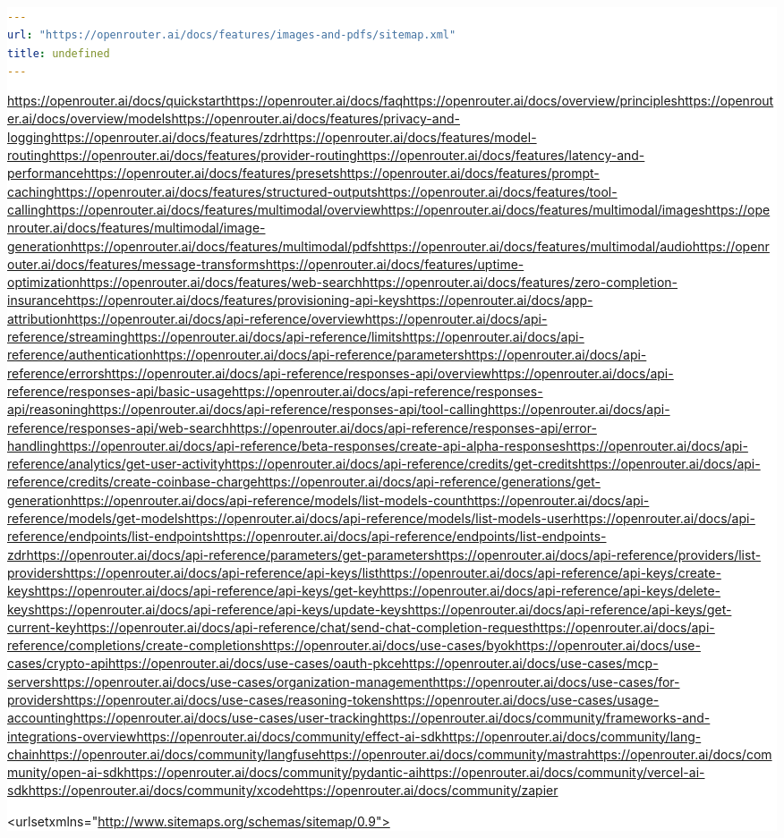 ```yaml
---
url: "https://openrouter.ai/docs/features/images-and-pdfs/sitemap.xml"
title: undefined
---
```


https://openrouter.ai/docs/quickstarthttps://openrouter.ai/docs/faqhttps://openrouter.ai/docs/overview/principleshttps://openrouter.ai/docs/overview/modelshttps://openrouter.ai/docs/features/privacy-and-logginghttps://openrouter.ai/docs/features/zdrhttps://openrouter.ai/docs/features/model-routinghttps://openrouter.ai/docs/features/provider-routinghttps://openrouter.ai/docs/features/latency-and-performancehttps://openrouter.ai/docs/features/presetshttps://openrouter.ai/docs/features/prompt-cachinghttps://openrouter.ai/docs/features/structured-outputshttps://openrouter.ai/docs/features/tool-callinghttps://openrouter.ai/docs/features/multimodal/overviewhttps://openrouter.ai/docs/features/multimodal/imageshttps://openrouter.ai/docs/features/multimodal/image-generationhttps://openrouter.ai/docs/features/multimodal/pdfshttps://openrouter.ai/docs/features/multimodal/audiohttps://openrouter.ai/docs/features/message-transformshttps://openrouter.ai/docs/features/uptime-optimizationhttps://openrouter.ai/docs/features/web-searchhttps://openrouter.ai/docs/features/zero-completion-insurancehttps://openrouter.ai/docs/features/provisioning-api-keyshttps://openrouter.ai/docs/app-attributionhttps://openrouter.ai/docs/api-reference/overviewhttps://openrouter.ai/docs/api-reference/streaminghttps://openrouter.ai/docs/api-reference/limitshttps://openrouter.ai/docs/api-reference/authenticationhttps://openrouter.ai/docs/api-reference/parametershttps://openrouter.ai/docs/api-reference/errorshttps://openrouter.ai/docs/api-reference/responses-api/overviewhttps://openrouter.ai/docs/api-reference/responses-api/basic-usagehttps://openrouter.ai/docs/api-reference/responses-api/reasoninghttps://openrouter.ai/docs/api-reference/responses-api/tool-callinghttps://openrouter.ai/docs/api-reference/responses-api/web-searchhttps://openrouter.ai/docs/api-reference/responses-api/error-handlinghttps://openrouter.ai/docs/api-reference/beta-responses/create-api-alpha-responseshttps://openrouter.ai/docs/api-reference/analytics/get-user-activityhttps://openrouter.ai/docs/api-reference/credits/get-creditshttps://openrouter.ai/docs/api-reference/credits/create-coinbase-chargehttps://openrouter.ai/docs/api-reference/generations/get-generationhttps://openrouter.ai/docs/api-reference/models/list-models-counthttps://openrouter.ai/docs/api-reference/models/get-modelshttps://openrouter.ai/docs/api-reference/models/list-models-userhttps://openrouter.ai/docs/api-reference/endpoints/list-endpointshttps://openrouter.ai/docs/api-reference/endpoints/list-endpoints-zdrhttps://openrouter.ai/docs/api-reference/parameters/get-parametershttps://openrouter.ai/docs/api-reference/providers/list-providershttps://openrouter.ai/docs/api-reference/api-keys/listhttps://openrouter.ai/docs/api-reference/api-keys/create-keyshttps://openrouter.ai/docs/api-reference/api-keys/get-keyhttps://openrouter.ai/docs/api-reference/api-keys/delete-keyshttps://openrouter.ai/docs/api-reference/api-keys/update-keyshttps://openrouter.ai/docs/api-reference/api-keys/get-current-keyhttps://openrouter.ai/docs/api-reference/chat/send-chat-completion-requesthttps://openrouter.ai/docs/api-reference/completions/create-completionshttps://openrouter.ai/docs/use-cases/byokhttps://openrouter.ai/docs/use-cases/crypto-apihttps://openrouter.ai/docs/use-cases/oauth-pkcehttps://openrouter.ai/docs/use-cases/mcp-servershttps://openrouter.ai/docs/use-cases/organization-managementhttps://openrouter.ai/docs/use-cases/for-providershttps://openrouter.ai/docs/use-cases/reasoning-tokenshttps://openrouter.ai/docs/use-cases/usage-accountinghttps://openrouter.ai/docs/use-cases/user-trackinghttps://openrouter.ai/docs/community/frameworks-and-integrations-overviewhttps://openrouter.ai/docs/community/effect-ai-sdkhttps://openrouter.ai/docs/community/lang-chainhttps://openrouter.ai/docs/community/langfusehttps://openrouter.ai/docs/community/mastrahttps://openrouter.ai/docs/community/open-ai-sdkhttps://openrouter.ai/docs/community/pydantic-aihttps://openrouter.ai/docs/community/vercel-ai-sdkhttps://openrouter.ai/docs/community/xcodehttps://openrouter.ai/docs/community/zapier

<urlsetxmlns="http://www.sitemaps.org/schemas/sitemap/0.9">
